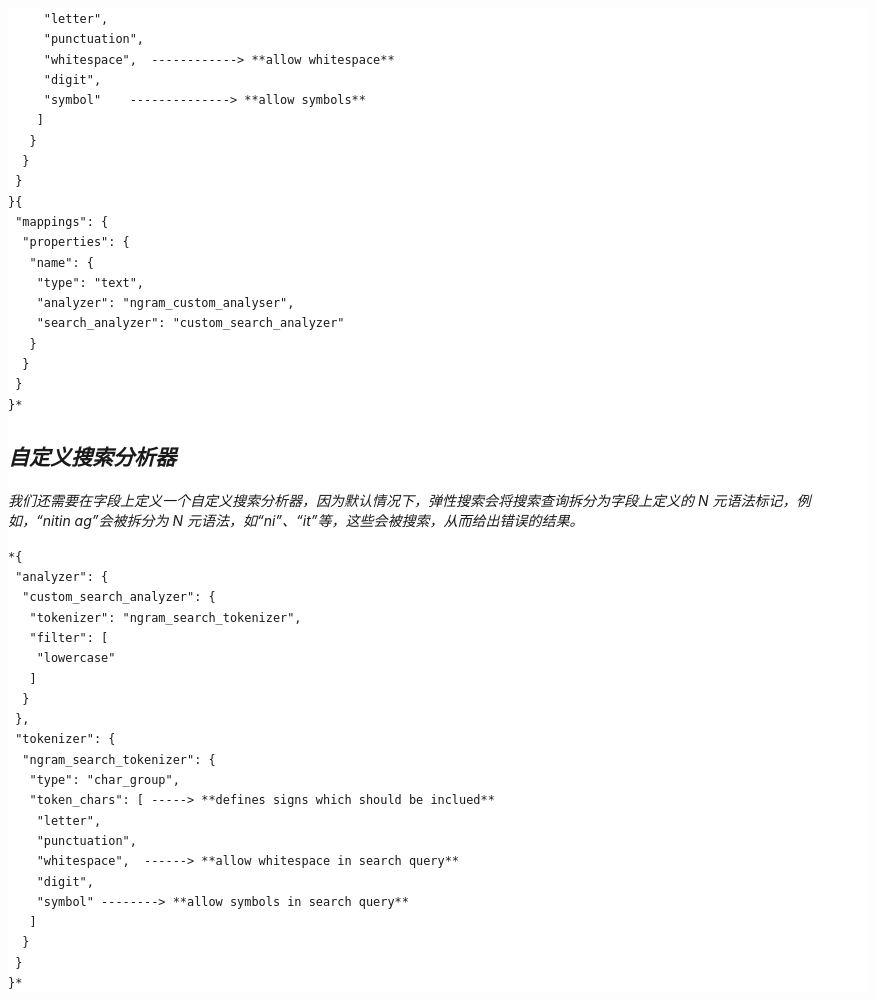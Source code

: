```
     "letter",
     "punctuation",
     "whitespace",  ------------> **allow whitespace**
     "digit",    
     "symbol"    --------------> **allow symbols**
    ]
   }
  }
 }
}{
 "mappings": {
  "properties": {
   "name": {
    "type": "text",
    "analyzer": "ngram_custom_analyser",
    "search_analyzer": "custom_search_analyzer"
   }
  }
 }
}*
```

## *自定义搜索分析器*

*我们还需要在字段上定义一个自定义搜索分析器，因为默认情况下，弹性搜索会将搜索查询拆分为字段上定义的 N 元语法标记，例如，“nitin ag”会被拆分为 N 元语法，如“ni”、“it”等，这些会被搜索，从而给出错误的结果。*

```
*{
 "analyzer": {
  "custom_search_analyzer": {
   "tokenizer": "ngram_search_tokenizer",
   "filter": [
    "lowercase"
   ]
  }
 },
 "tokenizer": {
  "ngram_search_tokenizer": {
   "type": "char_group",
   "token_chars": [ -----> **defines signs which should be inclued**
    "letter",
    "punctuation",
    "whitespace",  ------> **allow whitespace in search query**
    "digit",
    "symbol" --------> **allow symbols in search query**
   ]
  }
 }
}*
```
